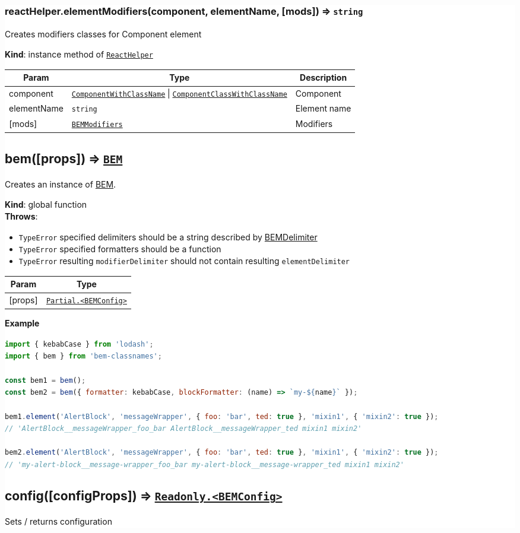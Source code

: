 ### reactHelper.elementModifiers(component, elementName, [mods]) ⇒ <code>string</code>
Creates modifiers classes for Component element

**Kind**: instance method of [<code>ReactHelper</code>](#ReactHelper)  

| Param | Type | Description |
| --- | --- | --- |
| component | [<code>ComponentWithClassName</code>](#ComponentWithClassName) \| [<code>ComponentClassWithClassName</code>](#ComponentClassWithClassName) | Component |
| elementName | <code>string</code> | Element name |
| [mods] | [<code>BEMModifiers</code>](#BEMModifiers) | Modifiers |

<a name="bem"></a>

## bem([props]) ⇒ [<code>BEM</code>](#BEM)
Creates an instance of [BEM](#BEM).

**Kind**: global function  
**Throws**:

- <code>TypeError</code> specified delimiters should be a string described by [BEMDelimiter](#BEMDelimiter)
- <code>TypeError</code> specified formatters should be a function
- <code>TypeError</code> resulting `modifierDelimiter` should not contain resulting `elementDelimiter`


| Param | Type |
| --- | --- |
| [props] | [<code>Partial.&lt;BEMConfig&gt;</code>](#BEMConfig) | 

**Example**  
```js
import { kebabCase } from 'lodash';
import { bem } from 'bem-classnames';

const bem1 = bem();
const bem2 = bem({ formatter: kebabCase, blockFormatter: (name) => `my-${name}` });

bem1.element('AlertBlock', 'messageWrapper', { foo: 'bar', ted: true }, 'mixin1', { 'mixin2': true });
// 'AlertBlock__messageWrapper_foo_bar AlertBlock__messageWrapper_ted mixin1 mixin2'

bem2.element('AlertBlock', 'messageWrapper', { foo: 'bar', ted: true }, 'mixin1', { 'mixin2': true });
// 'my-alert-block__message-wrapper_foo_bar my-alert-block__message-wrapper_ted mixin1 mixin2'
```
<a name="config"></a>

## config([configProps]) ⇒ [<code>Readonly.&lt;BEMConfig&gt;</code>](#BEMConfig)
Sets / returns configuration
